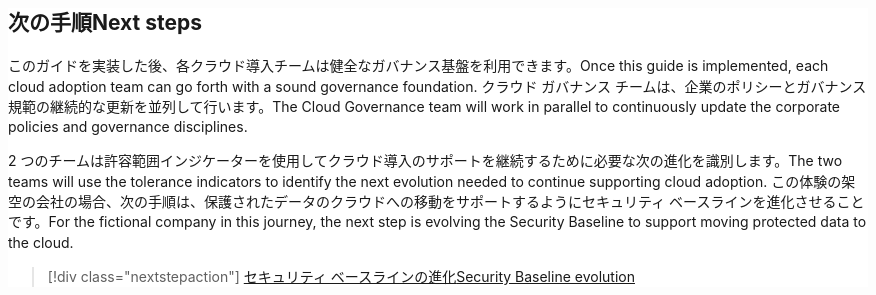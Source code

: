 ## <a name="next-steps"></a><span data-ttu-id="4b625-199">次の手順</span><span class="sxs-lookup"><span data-stu-id="4b625-199">Next steps</span></span>

<span data-ttu-id="4b625-200">このガイドを実装した後、各クラウド導入チームは健全なガバナンス基盤を利用できます。</span><span class="sxs-lookup"><span data-stu-id="4b625-200">Once this guide is implemented, each cloud adoption team can go forth with a sound governance foundation.</span></span> <span data-ttu-id="4b625-201">クラウド ガバナンス チームは、企業のポリシーとガバナンス規範の継続的な更新を並列して行います。</span><span class="sxs-lookup"><span data-stu-id="4b625-201">The Cloud Governance team will work in parallel to continuously update the corporate policies and governance disciplines.</span></span>

<span data-ttu-id="4b625-202">2 つのチームは許容範囲インジケーターを使用してクラウド導入のサポートを継続するために必要な次の進化を識別します。</span><span class="sxs-lookup"><span data-stu-id="4b625-202">The two teams will use the tolerance indicators to identify the next evolution needed to continue supporting cloud adoption.</span></span> <span data-ttu-id="4b625-203">この体験の架空の会社の場合、次の手順は、保護されたデータのクラウドへの移動をサポートするようにセキュリティ ベースラインを進化させることです。</span><span class="sxs-lookup"><span data-stu-id="4b625-203">For the fictional company in this journey, the next step is evolving the Security Baseline to support moving protected data to the cloud.</span></span>

> [!div class="nextstepaction"]
> [<span data-ttu-id="4b625-204">セキュリティ ベースラインの進化</span><span class="sxs-lookup"><span data-stu-id="4b625-204">Security Baseline evolution</span></span>](./security-baseline-evolution.md)